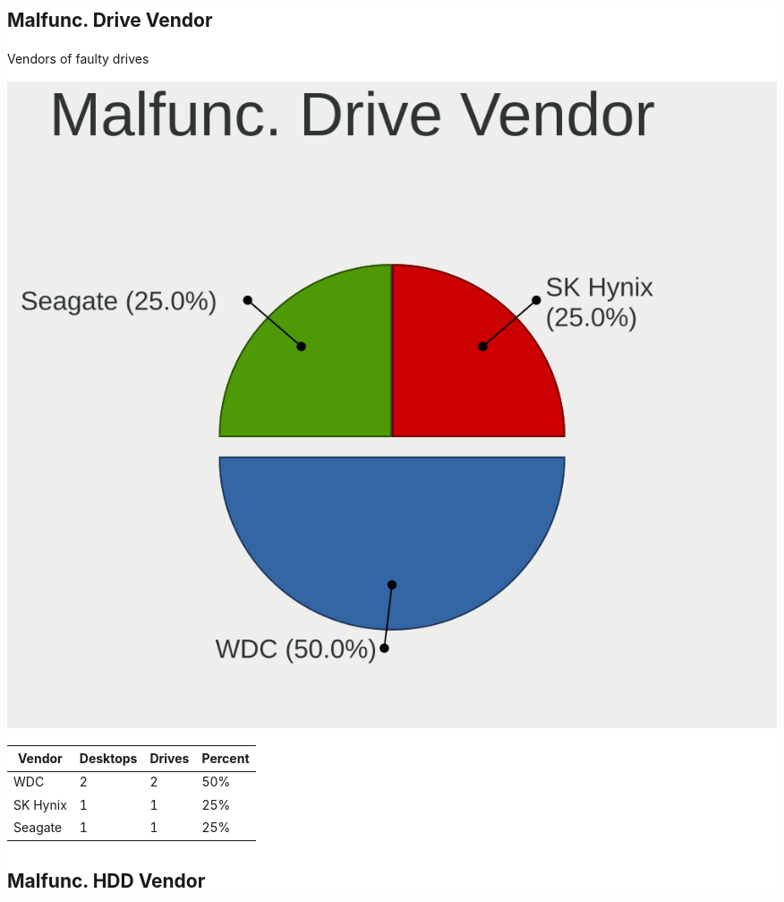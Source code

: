 Malfunc. Drive Vendor
---------------------

Vendors of faulty drives

![Malfunc. Drive Vendor](./images/pie_chart_bsd/drive_malfunc_vendor.svg)


| Vendor   | Desktops | Drives | Percent |
|----------|----------|--------|---------|
| WDC      | 2        | 2      | 50%     |
| SK Hynix | 1        | 1      | 25%     |
| Seagate  | 1        | 1      | 25%     |

Malfunc. HDD Vendor
-------------------
